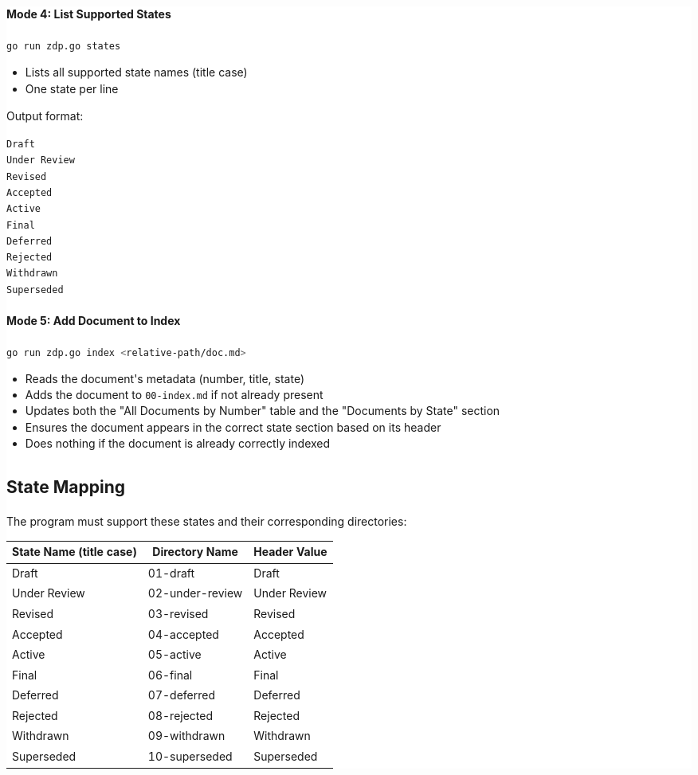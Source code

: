 #### Mode 4: List Supported States
```bash
go run zdp.go states
```

- Lists all supported state names (title case)
- One state per line

Output format:
```
Draft
Under Review
Revised
Accepted
Active
Final
Deferred
Rejected
Withdrawn
Superseded
```

#### Mode 5: Add Document to Index
```bash
go run zdp.go index <relative-path/doc.md>
```

- Reads the document's metadata (number, title, state)
- Adds the document to `00-index.md` if not already present
- Updates both the "All Documents by Number" table and the "Documents by State" section
- Ensures the document appears in the correct state section based on its header
- Does nothing if the document is already correctly indexed

## State Mapping

The program must support these states and their corresponding directories:

| State Name (title case) | Directory Name | Header Value |
|-------------------------|----------------|--------------|
| Draft | 01-draft | Draft |
| Under Review | 02-under-review | Under Review |
| Revised | 03-revised | Revised |
| Accepted | 04-accepted | Accepted |
| Active | 05-active | Active |
| Final | 06-final | Final |
| Deferred | 07-deferred | Deferred |
| Rejected | 08-rejected | Rejected |
| Withdrawn | 09-withdrawn | Withdrawn |
| Superseded | 10-superseded | Superseded |
